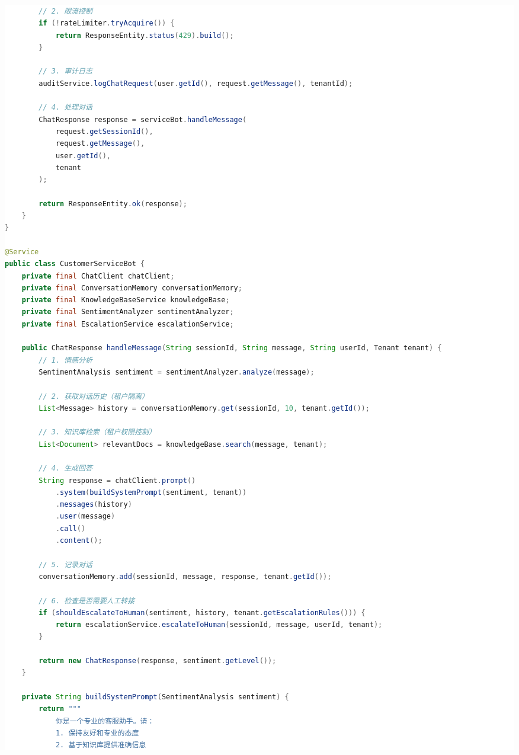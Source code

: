```java
        // 2. 限流控制
        if (!rateLimiter.tryAcquire()) {
            return ResponseEntity.status(429).build();
        }

        // 3. 审计日志
        auditService.logChatRequest(user.getId(), request.getMessage(), tenantId);

        // 4. 处理对话
        ChatResponse response = serviceBot.handleMessage(
            request.getSessionId(),
            request.getMessage(),
            user.getId(),
            tenant
        );

        return ResponseEntity.ok(response);
    }
}

@Service
public class CustomerServiceBot {
    private final ChatClient chatClient;
    private final ConversationMemory conversationMemory;
    private final KnowledgeBaseService knowledgeBase;
    private final SentimentAnalyzer sentimentAnalyzer;
    private final EscalationService escalationService;

    public ChatResponse handleMessage(String sessionId, String message, String userId, Tenant tenant) {
        // 1. 情感分析
        SentimentAnalysis sentiment = sentimentAnalyzer.analyze(message);

        // 2. 获取对话历史（租户隔离）
        List<Message> history = conversationMemory.get(sessionId, 10, tenant.getId());

        // 3. 知识库检索（租户权限控制）
        List<Document> relevantDocs = knowledgeBase.search(message, tenant);

        // 4. 生成回答
        String response = chatClient.prompt()
            .system(buildSystemPrompt(sentiment, tenant))
            .messages(history)
            .user(message)
            .call()
            .content();

        // 5. 记录对话
        conversationMemory.add(sessionId, message, response, tenant.getId());

        // 6. 检查是否需要人工转接
        if (shouldEscalateToHuman(sentiment, history, tenant.getEscalationRules())) {
            return escalationService.escalateToHuman(sessionId, message, userId, tenant);
        }

        return new ChatResponse(response, sentiment.getLevel());
    }
    
    private String buildSystemPrompt(SentimentAnalysis sentiment) {
        return """
            你是一个专业的客服助手。请：
            1. 保持友好和专业的态度
            2. 基于知识库提供准确信息
```